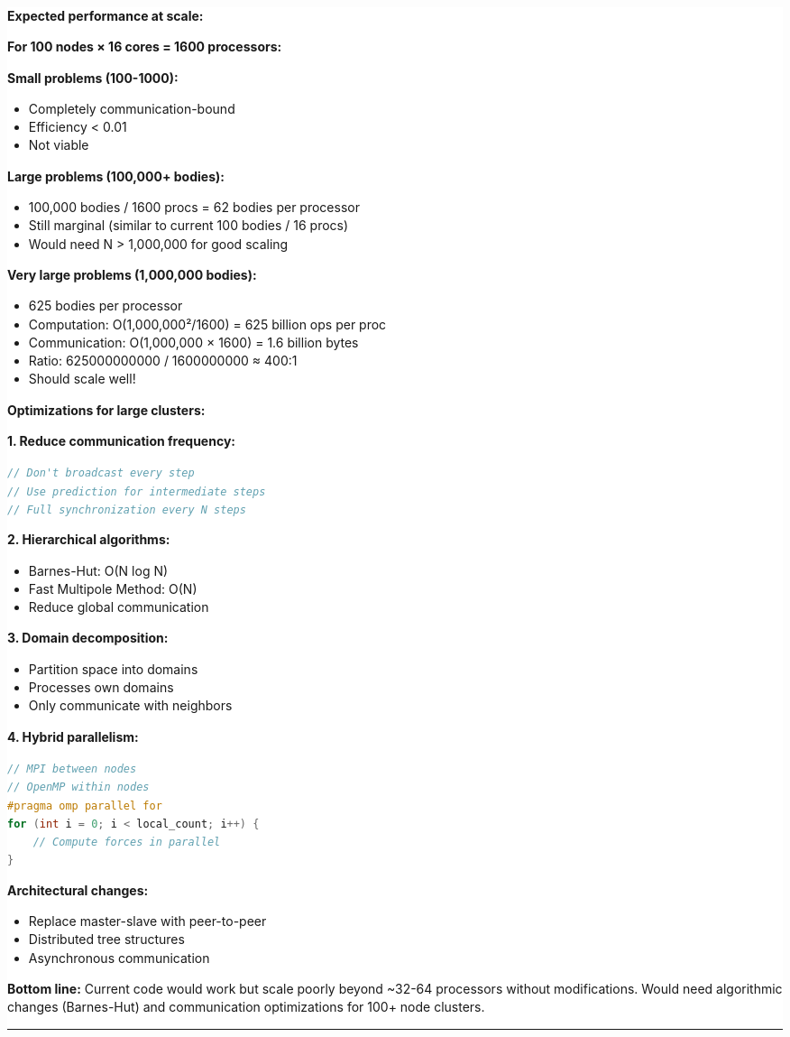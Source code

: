 **Expected performance at scale:**

**For 100 nodes × 16 cores = 1600 processors:**

**Small problems (100-1000):**
- Completely communication-bound
- Efficiency < 0.01
- Not viable

**Large problems (100,000+ bodies):**
- 100,000 bodies / 1600 procs = 62 bodies per processor
- Still marginal (similar to current 100 bodies / 16 procs)
- Would need N > 1,000,000 for good scaling

**Very large problems (1,000,000 bodies):**
- 625 bodies per processor
- Computation: O(1,000,000²/1600) = 625 billion ops per proc
- Communication: O(1,000,000 × 1600) = 1.6 billion bytes
- Ratio: 625000000000 / 1600000000 ≈ 400:1
- Should scale well!

**Optimizations for large clusters:**

**1. Reduce communication frequency:**
```c
// Don't broadcast every step
// Use prediction for intermediate steps
// Full synchronization every N steps
```

**2. Hierarchical algorithms:**
- Barnes-Hut: O(N log N)
- Fast Multipole Method: O(N)
- Reduce global communication

**3. Domain decomposition:**
- Partition space into domains
- Processes own domains
- Only communicate with neighbors

**4. Hybrid parallelism:**
```c
// MPI between nodes
// OpenMP within nodes
#pragma omp parallel for
for (int i = 0; i < local_count; i++) {
    // Compute forces in parallel
}
```

**Architectural changes:**
- Replace master-slave with peer-to-peer
- Distributed tree structures
- Asynchronous communication

**Bottom line:** Current code would work but scale poorly beyond ~32-64 processors without modifications. Would need algorithmic changes (Barnes-Hut) and communication optimizations for 100+ node clusters.

---